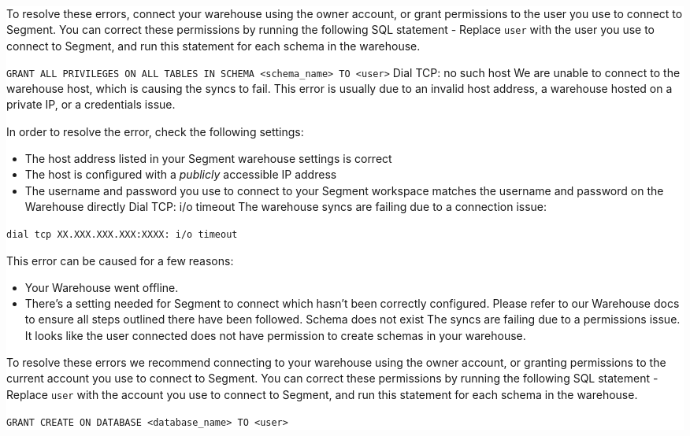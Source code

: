 To resolve these errors, connect your warehouse using the owner account, or grant permissions to the user you use to connect to Segment. You can correct these permissions by running the following SQL statement - Replace `user` with the user you use to connect to Segment, and run this statement for each schema in the warehouse.

`GRANT ALL PRIVILEGES ON ALL TABLES IN SCHEMA <schema_name> TO <user>`</td>
    </tr>
    <tr>
        <td>Dial TCP: no such host</td>
        <td>We are unable to connect to the warehouse host, which is causing the syncs to fail. This error is usually due to an invalid host address, a warehouse hosted on a private IP, or a credentials issue.

In order to resolve the error, check the following settings:

- The host address listed in your Segment warehouse settings is correct
- The host is configured with a _publicly_ accessible IP address
- The username and password you use to connect to your Segment workspace matches the username and password on the Warehouse directly</td>
    </tr>
    <tr>
        <td>Dial TCP: i/o timeout</td>
        <td>The warehouse syncs are failing due to a connection issue:

`dial tcp XX.XXX.XXX.XXX:XXXX: i/o timeout`

This error can be caused for a few reasons:

- Your Warehouse went offline.
- There’s a setting needed for Segment to connect which hasn’t been correctly configured. Please refer to our Warehouse docs to ensure all steps outlined there have been followed.</td>
    </tr>
    <tr>
        <td>Schema <schema_name> does not exist</td>
        <td>The syncs are failing due to a permissions issue. It looks like the user connected does not have permission to create schemas in your warehouse.

To resolve these errors we recommend connecting to your warehouse using the owner account, or granting permissions to the current account you use to connect to Segment. You can correct these permissions by running the following SQL statement - Replace `user` with the account you use to connect to Segment, and run this statement for each schema in the warehouse.

`GRANT CREATE ON DATABASE <database_name> TO <user>`</td>
    </tr>
</table>
